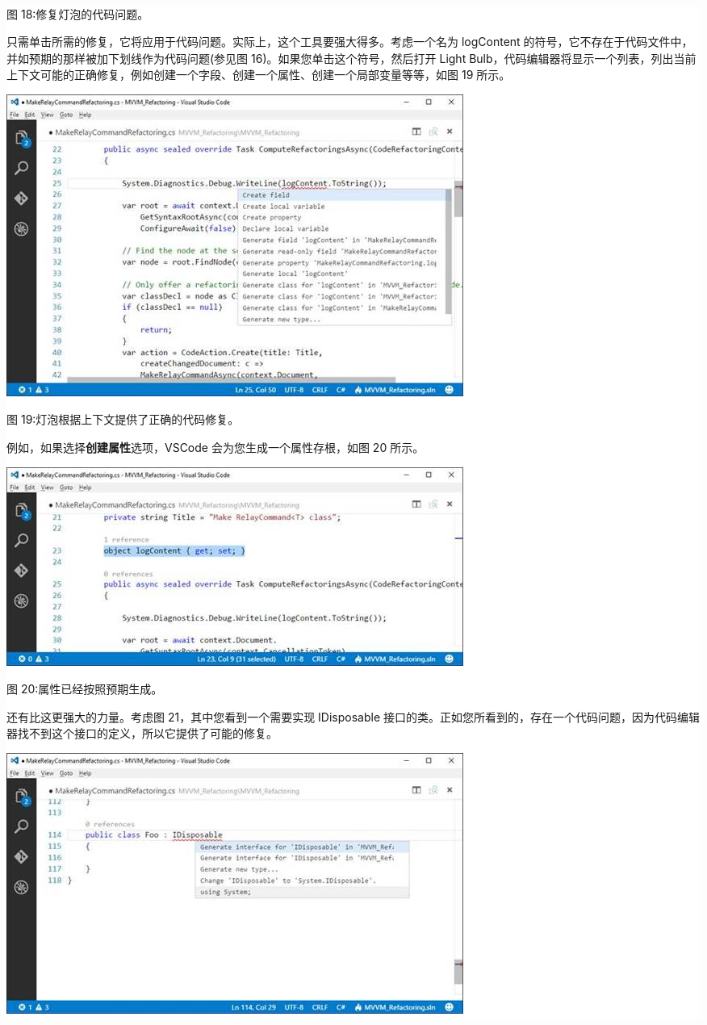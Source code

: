 图 18:修复灯泡的代码问题。

只需单击所需的修复，它将应用于代码问题。实际上，这个工具要强大得多。考虑一个名为 logContent 的符号，它不存在于代码文件中，并如预期的那样被加下划线作为代码问题(参见图 16)。如果您单击这个符号，然后打开 Light Bulb，代码编辑器将显示一个列表，列出当前上下文可能的正确修复，例如创建一个字段、创建一个属性、创建一个局部变量等等，如图 19 所示。

![](img/00023.jpeg)

图 19:灯泡根据上下文提供了正确的代码修复。

例如，如果选择**创建属性**选项，VSCode 会为您生成一个属性存根，如图 20 所示。

![](img/00024.jpeg)

图 20:属性已经按照预期生成。

还有比这更强大的力量。考虑图 21，其中您看到一个需要实现 IDisposable 接口的类。正如您所看到的，存在一个代码问题，因为代码编辑器找不到这个接口的定义，所以它提供了可能的修复。

![](img/00025.jpeg)
